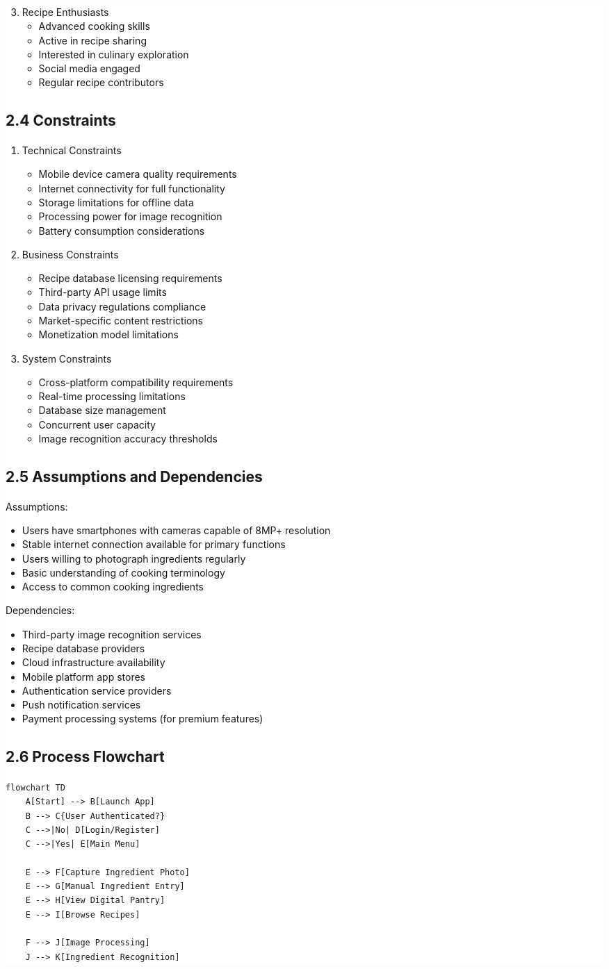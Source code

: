 3. Recipe Enthusiasts
   - Advanced cooking skills
   - Active in recipe sharing
   - Interested in culinary exploration
   - Social media engaged
   - Regular recipe contributors

## 2.4 Constraints

1. Technical Constraints
   - Mobile device camera quality requirements
   - Internet connectivity for full functionality
   - Storage limitations for offline data
   - Processing power for image recognition
   - Battery consumption considerations

2. Business Constraints
   - Recipe database licensing requirements
   - Third-party API usage limits
   - Data privacy regulations compliance
   - Market-specific content restrictions
   - Monetization model limitations

3. System Constraints
   - Cross-platform compatibility requirements
   - Real-time processing limitations
   - Database size management
   - Concurrent user capacity
   - Image recognition accuracy thresholds

## 2.5 Assumptions and Dependencies

Assumptions:
- Users have smartphones with cameras capable of 8MP+ resolution
- Stable internet connection available for primary functions
- Users willing to photograph ingredients regularly
- Basic understanding of cooking terminology
- Access to common cooking ingredients

Dependencies:
- Third-party image recognition services
- Recipe database providers
- Cloud infrastructure availability
- Mobile platform app stores
- Authentication service providers
- Push notification services
- Payment processing systems (for premium features)

## 2.6 Process Flowchart

```mermaid
flowchart TD
    A[Start] --> B[Launch App]
    B --> C{User Authenticated?}
    C -->|No| D[Login/Register]
    C -->|Yes| E[Main Menu]
    
    E --> F[Capture Ingredient Photo]
    E --> G[Manual Ingredient Entry]
    E --> H[View Digital Pantry]
    E --> I[Browse Recipes]
    
    F --> J[Image Processing]
    J --> K[Ingredient Recognition]
```